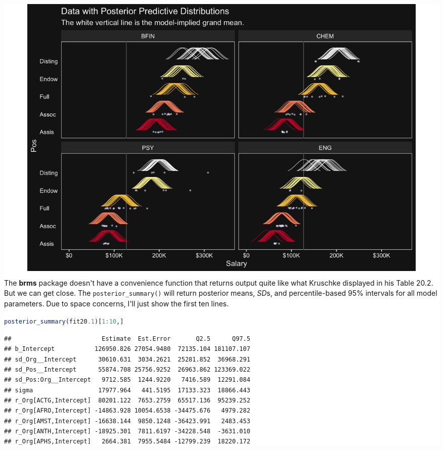 <img src="20_files/figure-html/unnamed-chunk-19-1.png" width="768" style="display: block; margin: auto;" />

The **brms** package doesn't have a convenience function that returns output quite like what Kruschke displayed in his Table 20.2. But we can get close. The `posterior_summary()` will return posterior means, $SD$s, and percentile-based 95% intervals for all model parameters. Due to space concerns, I'll just show the first ten lines.


```r
posterior_summary(fit20.1)[1:10,]
```

```
##                         Estimate  Est.Error       Q2.5      Q97.5
## b_Intercept           126950.826 27054.9480  72135.104 181107.107
## sd_Org__Intercept      30610.631  3034.2621  25281.852  36968.291
## sd_Pos__Intercept      55874.708 25756.9252  26963.862 123369.022
## sd_Pos:Org__Intercept   9712.585  1244.9220   7416.589  12291.084
## sigma                  17977.964   441.5195  17133.323  18866.443
## r_Org[ACTG,Intercept]  80201.122  7653.2759  65517.136  95239.252
## r_Org[AFRO,Intercept] -14863.928 10054.6538 -34475.676   4979.282
## r_Org[AMST,Intercept] -16638.144  9850.1248 -36423.991   2483.453
## r_Org[ANTH,Intercept] -18925.301  7811.6197 -34228.548  -3631.010
## r_Org[APHS,Intercept]   2664.381  7955.5484 -12799.239  18220.172
```
